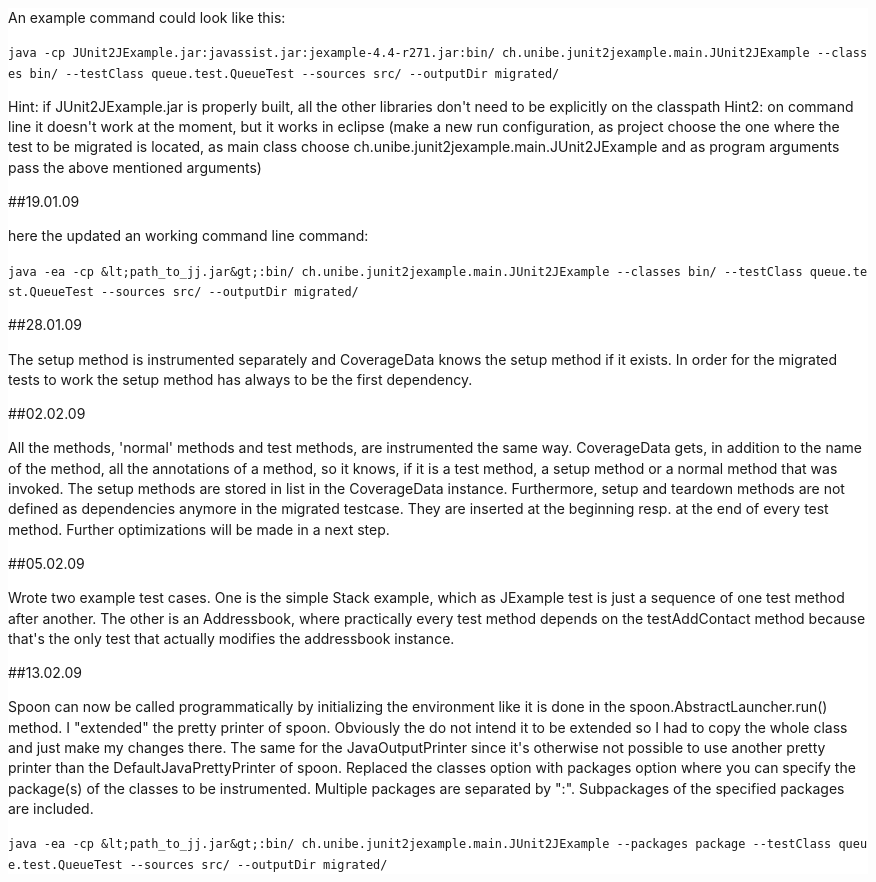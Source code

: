 An example command could look like this:

```
java -cp JUnit2JExample.jar:javassist.jar:jexample-4.4-r271.jar:bin/ ch.unibe.junit2jexample.main.JUnit2JExample --classes bin/ --testClass queue.test.QueueTest --sources src/ --outputDir migrated/
```

Hint: if JUnit2JExample.jar is properly built, all the other libraries don't need to be explicitly on the classpath
Hint2: on command line it doesn't work at the moment, but it works in eclipse (make a new run configuration, as project choose the one where the test to be migrated is located, as main class choose ch.unibe.junit2jexample.main.JUnit2JExample and as program arguments pass the above mentioned arguments)

##<a name="14">19.01.09</a>

here the updated an working command line command:

```
java -ea -cp &lt;path_to_jj.jar&gt;:bin/ ch.unibe.junit2jexample.main.JUnit2JExample --classes bin/ --testClass queue.test.QueueTest --sources src/ --outputDir migrated/
```

##<a name="15">28.01.09</a>

The setup method is instrumented separately and CoverageData knows the setup method if it exists. In order for the migrated tests to work the setup method has always to be the first dependency.

##<a name="16">02.02.09</a>

All the methods, 'normal' methods and test methods, are instrumented the same way. CoverageData gets, in addition to the name of the method, all the annotations of a method, so it knows, if it is a test method, a setup method or a normal method that was invoked. The setup methods are stored in list in the CoverageData instance.
Furthermore, setup and teardown methods are not defined as dependencies anymore in the migrated testcase. They are inserted at the beginning resp. at the end of every test method. Further optimizations will be made in a next step.

##<a name="17">05.02.09</a>

Wrote two example test cases. One is the simple Stack example, which as JExample test is just a sequence of one test method after another. The other is an Addressbook, where practically every test method depends on the testAddContact method because that's the only test that actually modifies the addressbook instance.

##<a name="18">13.02.09</a>

Spoon can now be called programmatically by initializing the environment like it is done in the spoon.AbstractLauncher.run() method.
I "extended" the pretty printer of spoon. Obviously the do not intend it to be extended so I had to copy the whole class and just make my changes there. The same for the JavaOutputPrinter since it's otherwise not possible to use another pretty printer than the DefaultJavaPrettyPrinter of spoon.
Replaced the classes option with packages option where you can specify the package(s) of the classes to be instrumented. Multiple packages are separated by ":". Subpackages of the specified packages are included.

```
java -ea -cp &lt;path_to_jj.jar&gt;:bin/ ch.unibe.junit2jexample.main.JUnit2JExample --packages package --testClass queue.test.QueueTest --sources src/ --outputDir migrated/
```
